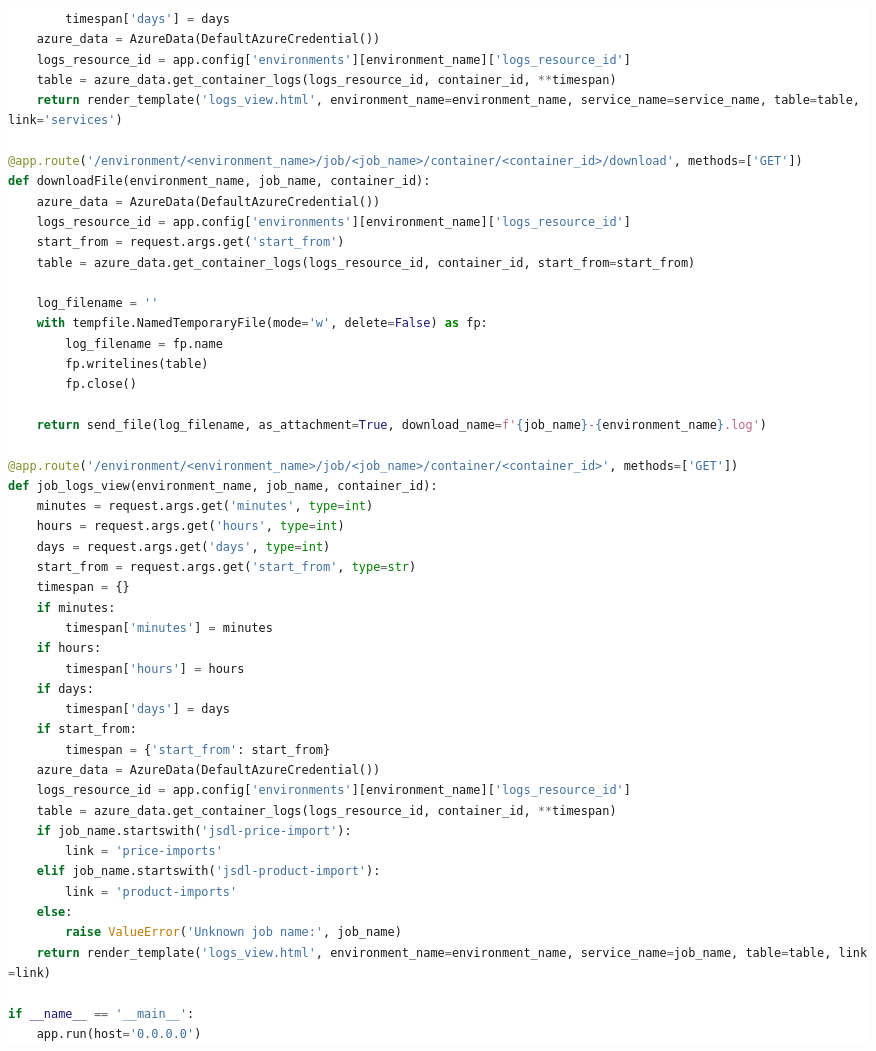 ```python
        timespan['days'] = days
    azure_data = AzureData(DefaultAzureCredential())
    logs_resource_id = app.config['environments'][environment_name]['logs_resource_id']
    table = azure_data.get_container_logs(logs_resource_id, container_id, **timespan)
    return render_template('logs_view.html', environment_name=environment_name, service_name=service_name, table=table, link='services')

@app.route('/environment/<environment_name>/job/<job_name>/container/<container_id>/download', methods=['GET'])
def downloadFile(environment_name, job_name, container_id):
    azure_data = AzureData(DefaultAzureCredential())
    logs_resource_id = app.config['environments'][environment_name]['logs_resource_id']
    start_from = request.args.get('start_from')
    table = azure_data.get_container_logs(logs_resource_id, container_id, start_from=start_from)
    
    log_filename = ''
    with tempfile.NamedTemporaryFile(mode='w', delete=False) as fp:
        log_filename = fp.name
        fp.writelines(table)
        fp.close()
    
    return send_file(log_filename, as_attachment=True, download_name=f'{job_name}-{environment_name}.log')

@app.route('/environment/<environment_name>/job/<job_name>/container/<container_id>', methods=['GET'])
def job_logs_view(environment_name, job_name, container_id):
    minutes = request.args.get('minutes', type=int)
    hours = request.args.get('hours', type=int)
    days = request.args.get('days', type=int)
    start_from = request.args.get('start_from', type=str)
    timespan = {}
    if minutes:
        timespan['minutes'] = minutes
    if hours:
        timespan['hours'] = hours
    if days:
        timespan['days'] = days
    if start_from:
        timespan = {'start_from': start_from}
    azure_data = AzureData(DefaultAzureCredential())
    logs_resource_id = app.config['environments'][environment_name]['logs_resource_id']
    table = azure_data.get_container_logs(logs_resource_id, container_id, **timespan)
    if job_name.startswith('jsdl-price-import'):
        link = 'price-imports'
    elif job_name.startswith('jsdl-product-import'):
        link = 'product-imports'
    else:
        raise ValueError('Unknown job name:', job_name)
    return render_template('logs_view.html', environment_name=environment_name, service_name=job_name, table=table, link=link)

if __name__ == '__main__':
    app.run(host='0.0.0.0')
```
